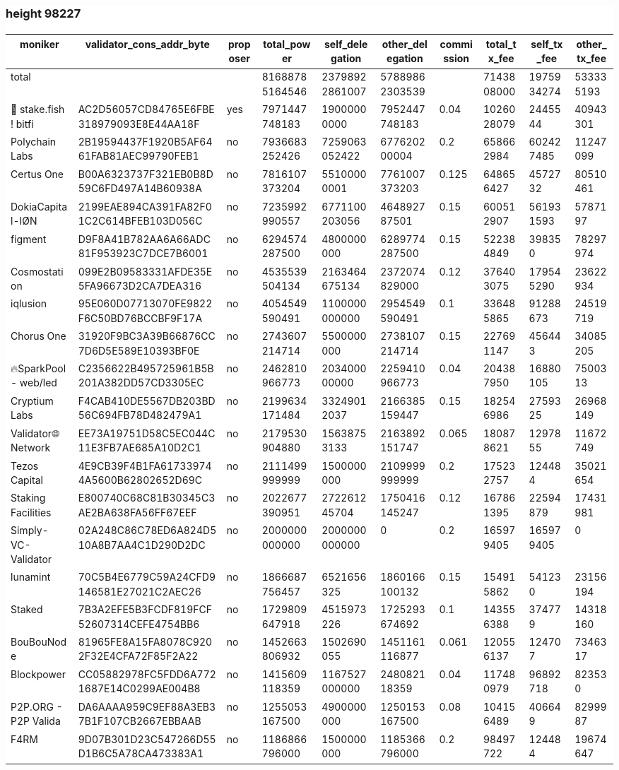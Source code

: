 

### height 98227

moniker | validator_cons_addr_byte | proposer | total_power | self_delegation | other_delegation | commission | total_tx_fee | self_tx_fee | other_tx_fee
--- | --- | --- | --- | --- | --- | --- | --- | --- | ---
total |  |  | 81688785164546 | 23798922861007 | 57889862303539 |  | 7143808000 | 1975934274 | 533335193
🐠 stake.fish ! bitfi | AC2D56057CD84765E6FBE318979093E8E44AA18F | yes | 7971447748183 | 19000000000 | 7952447748183 | 0.04 | 1026028079 | 2445544 | 40943301
Polychain Labs | 2B19594437F1920B5AF6461FAB81AEC99790FEB1 | no | 7936683252426 | 7259063052422 | 677620200004 | 0.2 | 658662984 | 602427485 | 11247099
Certus One | B00A6323737F321EB0B8D59C6FD497A14B60938A | no | 7816107373204 | 55100000001 | 7761007373203 | 0.125 | 648656427 | 4572732 | 80510461
DokiaCapital-IØN | 2199EAE894CA391FA82F01C2C614BFEB103D056C | no | 7235992990557 | 6771100203056 | 464892787501 | 0.15 | 600512907 | 561931593 | 5787197
figment | D9F8A41B782AA6A66ADC81F953923C7DCE7B6001 | no | 6294574287500 | 4800000000 | 6289774287500 | 0.15 | 522384849 | 398350 | 78297974
Cosmostation | 099E2B09583331AFDE35E5FA96673D2CA7DEA316 | no | 4535539504134 | 2163464675134 | 2372074829000 | 0.12 | 376403075 | 179545290 | 23622934
iqlusion | 95E060D07713070FE9822F6C50BD76BCCBF9F17A | no | 4054549590491 | 1100000000000 | 2954549590491 | 0.1 | 336485865 | 91288673 | 24519719
Chorus One | 31920F9BC3A39B66876CC7D6D5E589E10393BF0E | no | 2743607214714 | 5500000000 | 2738107214714 | 0.15 | 227691147 | 456443 | 34085205
🔥SparkPool - web/led | C2356622B495725961B5B201A382DD57CD3305EC | no | 2462810966773 | 203400000000 | 2259410966773 | 0.04 | 204387950 | 16880105 | 7500313
Cryptium Labs | F4CAB410DE5567DB203BD56C694FB78D482479A1 | no | 2199634171484 | 33249012037 | 2166385159447 | 0.15 | 182546986 | 2759325 | 26968149
Validator🌐Network | EE73A19751D58C5EC044C11E3FB7AE685A10D2C1 | no | 2179530904880 | 15638753133 | 2163892151747 | 0.065 | 180878621 | 1297855 | 11672749
Tezos Capital | 4E9CB39F4B1FA617339744A5600B62802652D69C | no | 2111499999999 | 1500000000 | 2109999999999 | 0.2 | 175232757 | 124484 | 35021654
Staking Facilities | E800740C68C81B30345C3AE2BA638FA56FF67EEF | no | 2022677390951 | 272261245704 | 1750416145247 | 0.12 | 167861395 | 22594879 | 17431981
Simply-VC-Validator | 02A248C86C78ED6A824D510A8B7AA4C1D290D2DC | no | 2000000000000 | 2000000000000 | 0 | 0.2 | 165979405 | 165979405 | 0
lunamint | 70C5B4E6779C59A24CFD9146581E27021C2AEC26 | no | 1866687756457 | 6521656325 | 1860166100132 | 0.15 | 154915862 | 541230 | 23156194
Staked | 7B3A2EFE5B3FCDF819FCF52607314CEFE4754BB6 | no | 1729809647918 | 4515973226 | 1725293674692 | 0.1 | 143556388 | 374779 | 14318160
BouBouNode | 81965FE8A15FA8078C9202F32E4CFA72F85F2A22 | no | 1452663806932 | 1502690055 | 1451161116877 | 0.061 | 120556137 | 124707 | 7346317
Blockpower | CC05882978FC5FDD6A7721687E14C0299AE004B8 | no | 1415609118359 | 1167527000000 | 248082118359 | 0.04 | 117480979 | 96892718 | 823530
P2P.ORG - P2P Valida | DA6AAAA959C9EF88A3EB37B1F107CB2667EBBAAB | no | 1255053167500 | 4900000000 | 1250153167500 | 0.08 | 104156489 | 406649 | 8299987
F4RM | 9D07B301D23C547266D55D1B6C5A78CA473383A1 | no | 1186866796000 | 1500000000 | 1185366796000 | 0.2 | 98497722 | 124484 | 19674647
